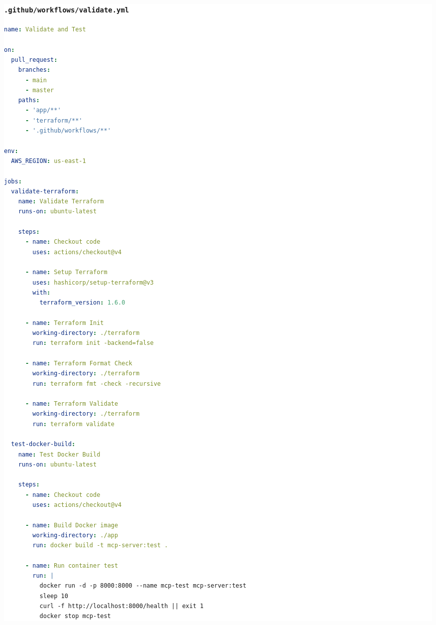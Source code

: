 ### `.github/workflows/validate.yml`
```yaml
name: Validate and Test

on:
  pull_request:
    branches:
      - main
      - master
    paths:
      - 'app/**'
      - 'terraform/**'
      - '.github/workflows/**'

env:
  AWS_REGION: us-east-1

jobs:
  validate-terraform:
    name: Validate Terraform
    runs-on: ubuntu-latest
    
    steps:
      - name: Checkout code
        uses: actions/checkout@v4

      - name: Setup Terraform
        uses: hashicorp/setup-terraform@v3
        with:
          terraform_version: 1.6.0

      - name: Terraform Init
        working-directory: ./terraform
        run: terraform init -backend=false

      - name: Terraform Format Check
        working-directory: ./terraform
        run: terraform fmt -check -recursive

      - name: Terraform Validate
        working-directory: ./terraform
        run: terraform validate

  test-docker-build:
    name: Test Docker Build
    runs-on: ubuntu-latest
    
    steps:
      - name: Checkout code
        uses: actions/checkout@v4

      - name: Build Docker image
        working-directory: ./app
        run: docker build -t mcp-server:test .

      - name: Run container test
        run: |
          docker run -d -p 8000:8000 --name mcp-test mcp-server:test
          sleep 10
          curl -f http://localhost:8000/health || exit 1
          docker stop mcp-test
```
